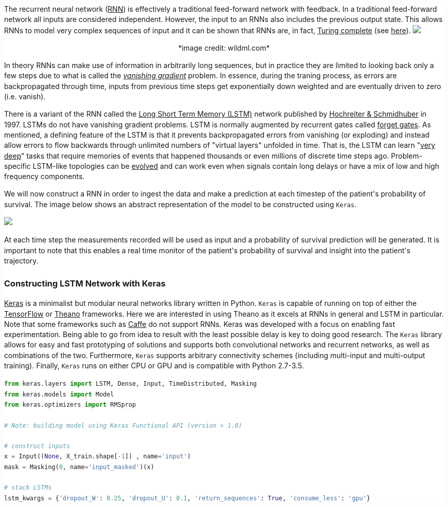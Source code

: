 The recurrent neural network ([RNN](https://en.wikipedia.org/wiki/Recurrent_neural_network)) is effectively a traditional feed-forward network with feedback.  In a traditional feed-forward network all inputs are considered independent.  However, the input to an RNNs also includes the previous output state.  This allows RNNs to model very complex sequences of input and it can be shown that RNNs are, in fact, [Turing complete](https://en.wikipedia.org/wiki/Turing_completeness) (see [here](http://binds.cs.umass.edu/papers/1995_Siegelmann_Science.pdf)).
<img src="/images/rnn.jpg" width="500">
<p style="text-align: center;">*image credit: wildml.com*</p>

In theory RNNs can make use of information in arbitrarily long sequences, but in practice they are limited to looking back only a few steps due to what is called the [*vanishing gradient*](https://en.wikipedia.org/wiki/Vanishing_gradient_problem) problem.  In essence, during the traning process, as errors are backpropagated through time, inputs from previous time steps get exponentially down weighted and are eventually driven to zero (i.e. vanish).  

There is a variant of the RNN called the [Long Short Term Memory (LSTM)](https://en.wikipedia.org/wiki/Long_short-term_memory) network published by [Hochreiter & Schmidhuber](http://www.bioinf.jku.at/publications/older/2604.pdf) in 1997. LSTMs do not have vanishing gradient problems.  LSTM is normally augmented by recurrent gates called [forget gates](http://www.jmlr.org/papers/volume3/gers02a/gers02a.pdf). As mentioned, a defining feature of the LSTM is that it prevents backpropagated errors from vanishing (or exploding) and instead allow errors to flow backwards through unlimited numbers of "virtual layers" unfolded in time. That is, the LSTM can learn "[very deep](https://arxiv.org/abs/1404.7828)" tasks that require memories of events that happened thousands or even millions of discrete time steps ago. Problem-specific LSTM-like topologies can be [evolved](http://link.springer.com/chapter/10.1007/978-3-642-04277-5_76) and can work even when signals contain long delays or have a mix of low and high frequency components.

We will now construct a RNN in order to ingest the data and make a prediction at each timestep of the patient's probability of survival. The image below shows an abstract representation of the model to be constructed using ```Keras```.

<img src="/images/drted_rnn.svg" width="800">

At each time step the measurements recorded will be used as input and a probability of survival prediction will be generated. It is important to note that this enables a real time monitor of the patient's probability of survival and insight into the patient's trajectory.

### Constructing LSTM Network with Keras
[Keras](https://keras.io) is a minimalist but modular neural networks library written in Python.   ```Keras``` is capable of running on top of either the [TensorFlow](https://www.tensorflow.org) or [Theano](http://deeplearning.net/software/theano/) frameworks.  Here we are interested in using Theano as it excels at RNNs in general and LSTM in particular.  Note that some frameworks such as [Caffe](http://caffe.berkeleyvision.org) do not support RNNs.  Keras was developed with a focus on enabling fast experimentation. Being able to go from idea to result with the least possible delay is key to doing good research.  The ```Keras``` library allows for easy and fast prototyping of solutions and supports both convolutional networks and recurrent networks, as well as combinations of the two.  Furthermore, ```Keras``` supports arbitrary connectivity schemes (including multi-input and multi-output training).
Finally, ```Keras``` runs on either CPU or GPU and is compatible with Python 2.7-3.5.


```python
from keras.layers import LSTM, Dense, Input, TimeDistributed, Masking
from keras.models import Model
from keras.optimizers import RMSprop

# Note: building model using Keras Functional API (version > 1.0)

# construct inputs
x = Input((None, X_train.shape[-1]) , name='input')
mask = Masking(0, name='input_masked')(x)

# stack LSTMs
lstm_kwargs = {'dropout_W': 0.25, 'dropout_U': 0.1, 'return_sequences': True, 'consume_less': 'gpu'}
```